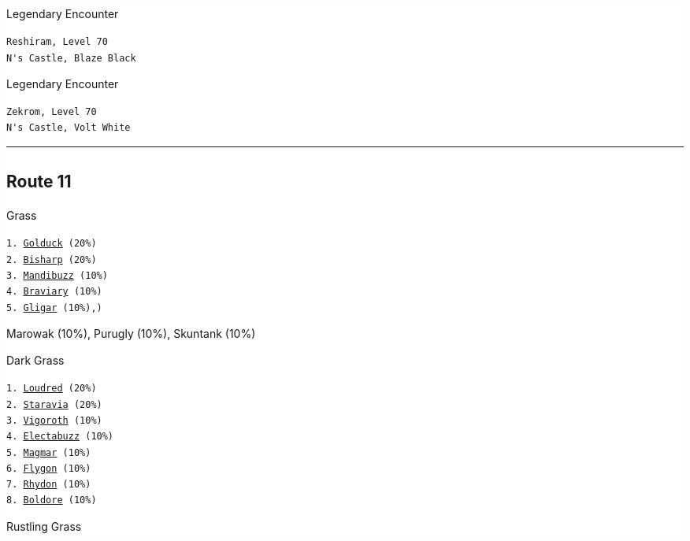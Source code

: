 Legendary Encounter

<pre><code>Reshiram, Level 70
N's Castle, Blaze Black
</code></pre>

Legendary Encounter

<pre><code>Zekrom, Level 70
N's Castle, Volt White
</code></pre>

---

## Route 11

Grass

<pre><code>1. <a href='/bbvw-wiki/pokemon/golduck/'>Golduck</a> (20%)
2. <a href='/bbvw-wiki/pokemon/bisharp/'>Bisharp</a> (20%)
3. <a href='/bbvw-wiki/pokemon/mandibuzz/'>Mandibuzz</a> (10%)
4. <a href='/bbvw-wiki/pokemon/braviary/'>Braviary</a> (10%)
5. <a href='/bbvw-wiki/pokemon/gligar/'>Gligar</a> (10%),)
</code></pre>

Marowak (10%), Purugly (10%), Skuntank (10%)

Dark Grass

<pre><code>1. <a href='/bbvw-wiki/pokemon/loudred/'>Loudred</a> (20%)
2. <a href='/bbvw-wiki/pokemon/staravia/'>Staravia</a> (20%)
3. <a href='/bbvw-wiki/pokemon/vigoroth/'>Vigoroth</a> (10%)
4. <a href='/bbvw-wiki/pokemon/electabuzz/'>Electabuzz</a> (10%)
5. <a href='/bbvw-wiki/pokemon/magmar/'>Magmar</a> (10%)
6. <a href='/bbvw-wiki/pokemon/flygon/'>Flygon</a> (10%)
7. <a href='/bbvw-wiki/pokemon/rhydon/'>Rhydon</a> (10%)
8. <a href='/bbvw-wiki/pokemon/boldore/'>Boldore</a> (10%)
</code></pre>

Rustling Grass

